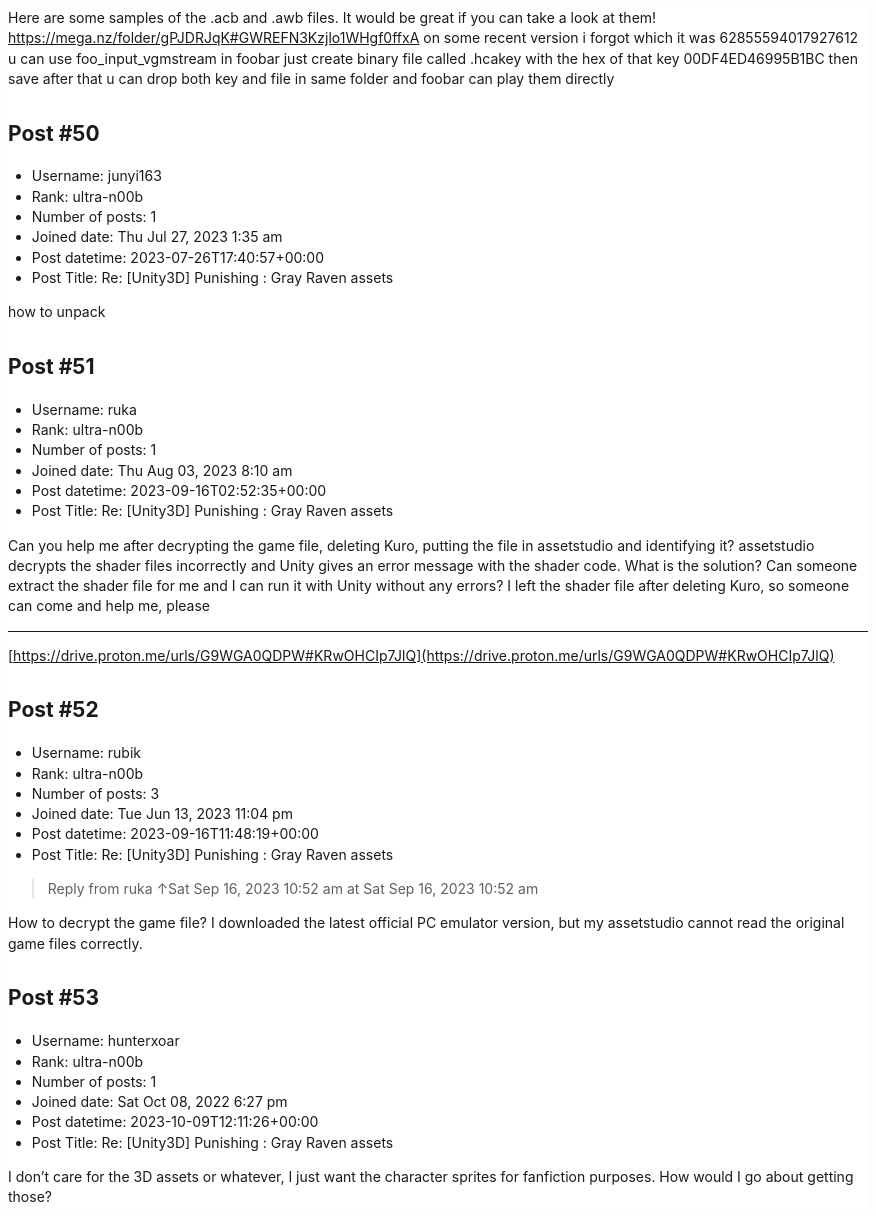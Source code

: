 Here are some samples of the .acb and .awb files. It would be great if you can take a look at them!  
https://mega.nz/folder/gPJDRJqK#GWREFN3Kzjlo1WHgf0ffxA
on some recent version i forgot which it was 62855594017927612 u can use foo_input_vgmstream in foobar just create binary file called .hcakey with the hex of that key 00DF4ED46995B1BC then save after that u can drop both key and file in same folder and foobar can play them directly
## Post #50
- Username: junyi163
- Rank: ultra-n00b
- Number of posts: 1
- Joined date: Thu Jul 27, 2023 1:35 am
- Post datetime: 2023-07-26T17:40:57+00:00
- Post Title: Re: [Unity3D] Punishing : Gray Raven assets

how to unpack
## Post #51
- Username: ruka
- Rank: ultra-n00b
- Number of posts: 1
- Joined date: Thu Aug 03, 2023 8:10 am
- Post datetime: 2023-09-16T02:52:35+00:00
- Post Title: Re: [Unity3D] Punishing : Gray Raven assets

Can you help me after decrypting the game file, deleting Kuro, putting the file in assetstudio and identifying it? assetstudio decrypts the shader files incorrectly and Unity gives an error message with the shader code. What is the solution? Can someone extract the shader file for me and I can run it with Unity without any errors? I left the shader file after deleting Kuro, so someone can come and help me, please
________________________________
[https://drive.proton.me/urls/G9WGA0QDPW#KRwOHCIp7JlQ](https://drive.proton.me/urls/G9WGA0QDPW#KRwOHCIp7JlQ)
## Post #52
- Username: rubik
- Rank: ultra-n00b
- Number of posts: 3
- Joined date: Tue Jun 13, 2023 11:04 pm
- Post datetime: 2023-09-16T11:48:19+00:00
- Post Title: Re: [Unity3D] Punishing : Gray Raven assets

> Reply from ruka ↑Sat Sep 16, 2023 10:52 am at Sat Sep 16, 2023 10:52 am
>
> 

How to decrypt the game file? I downloaded the latest official PC emulator version, but my assetstudio cannot read the original game files correctly.
## Post #53
- Username: hunterxoar
- Rank: ultra-n00b
- Number of posts: 1
- Joined date: Sat Oct 08, 2022 6:27 pm
- Post datetime: 2023-10-09T12:11:26+00:00
- Post Title: Re: [Unity3D] Punishing : Gray Raven assets

I don’t care for the 3D assets or whatever, I just want the character sprites for fanfiction purposes. How would I go about getting those?
